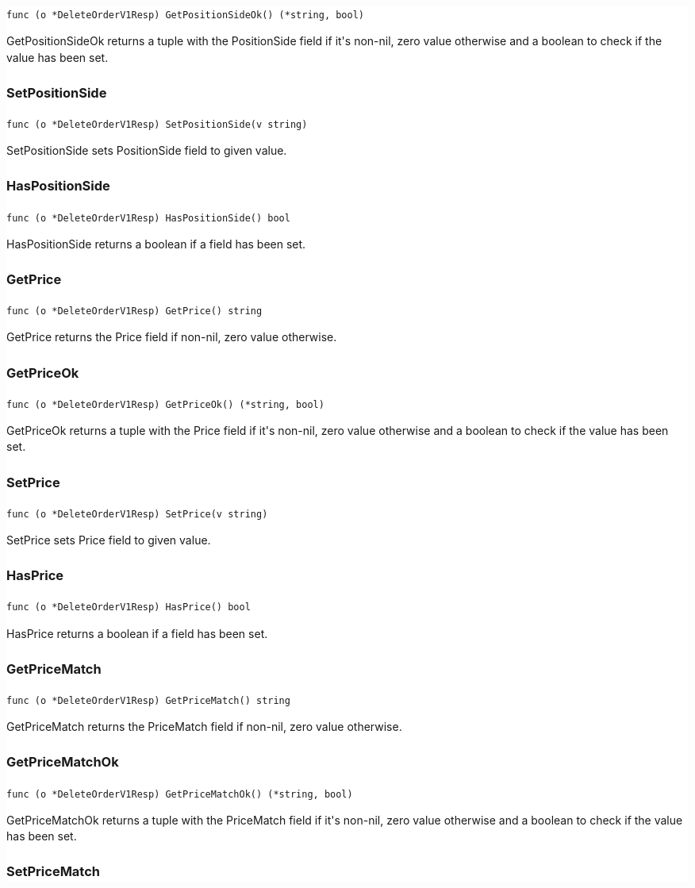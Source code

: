 `func (o *DeleteOrderV1Resp) GetPositionSideOk() (*string, bool)`

GetPositionSideOk returns a tuple with the PositionSide field if it's non-nil, zero value otherwise
and a boolean to check if the value has been set.

### SetPositionSide

`func (o *DeleteOrderV1Resp) SetPositionSide(v string)`

SetPositionSide sets PositionSide field to given value.

### HasPositionSide

`func (o *DeleteOrderV1Resp) HasPositionSide() bool`

HasPositionSide returns a boolean if a field has been set.

### GetPrice

`func (o *DeleteOrderV1Resp) GetPrice() string`

GetPrice returns the Price field if non-nil, zero value otherwise.

### GetPriceOk

`func (o *DeleteOrderV1Resp) GetPriceOk() (*string, bool)`

GetPriceOk returns a tuple with the Price field if it's non-nil, zero value otherwise
and a boolean to check if the value has been set.

### SetPrice

`func (o *DeleteOrderV1Resp) SetPrice(v string)`

SetPrice sets Price field to given value.

### HasPrice

`func (o *DeleteOrderV1Resp) HasPrice() bool`

HasPrice returns a boolean if a field has been set.

### GetPriceMatch

`func (o *DeleteOrderV1Resp) GetPriceMatch() string`

GetPriceMatch returns the PriceMatch field if non-nil, zero value otherwise.

### GetPriceMatchOk

`func (o *DeleteOrderV1Resp) GetPriceMatchOk() (*string, bool)`

GetPriceMatchOk returns a tuple with the PriceMatch field if it's non-nil, zero value otherwise
and a boolean to check if the value has been set.

### SetPriceMatch
